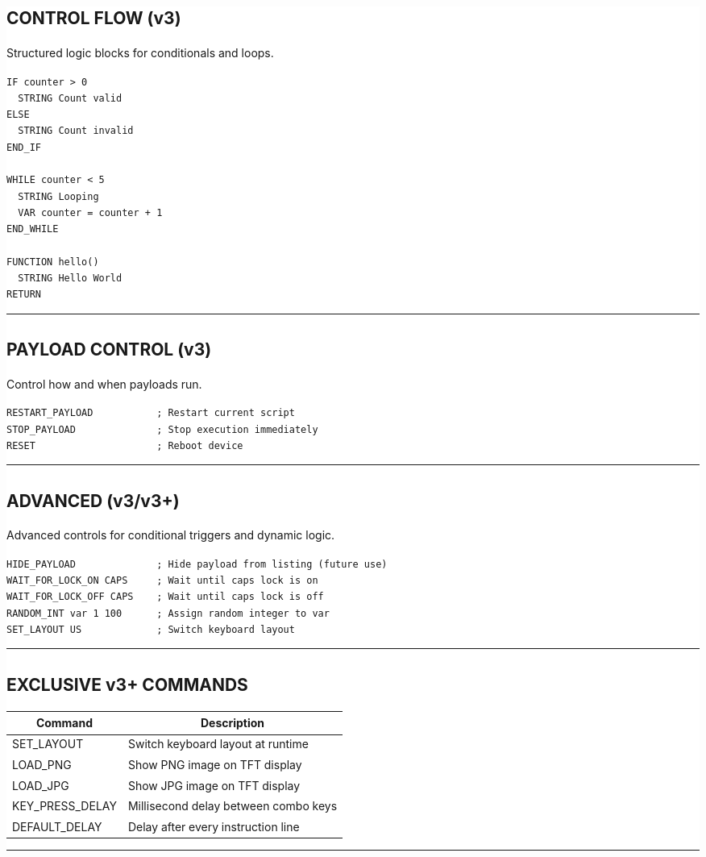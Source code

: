 
## CONTROL FLOW (v3)
Structured logic blocks for conditionals and loops.
```ds
IF counter > 0
  STRING Count valid
ELSE
  STRING Count invalid
END_IF

WHILE counter < 5
  STRING Looping
  VAR counter = counter + 1
END_WHILE

FUNCTION hello()
  STRING Hello World
RETURN
```

---

## PAYLOAD CONTROL (v3)
Control how and when payloads run.
```ds
RESTART_PAYLOAD           ; Restart current script
STOP_PAYLOAD              ; Stop execution immediately
RESET                     ; Reboot device
```

---

## ADVANCED (v3/v3+)
Advanced controls for conditional triggers and dynamic logic.
```ds
HIDE_PAYLOAD              ; Hide payload from listing (future use)
WAIT_FOR_LOCK_ON CAPS     ; Wait until caps lock is on
WAIT_FOR_LOCK_OFF CAPS    ; Wait until caps lock is off
RANDOM_INT var 1 100      ; Assign random integer to var
SET_LAYOUT US             ; Switch keyboard layout
```

---

## EXCLUSIVE v3+ COMMANDS

| Command              | Description                            |
|---------------------|----------------------------------------|
| SET_LAYOUT <layout> | Switch keyboard layout at runtime      |
| LOAD_PNG <file>     | Show PNG image on TFT display          |
| LOAD_JPG <file>     | Show JPG image on TFT display          |
| KEY_PRESS_DELAY <n> | Millisecond delay between combo keys   |
| DEFAULT_DELAY <n>   | Delay after every instruction line     |

---